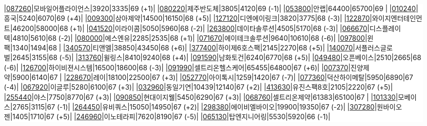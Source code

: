 |[087260](https://finance.daum.net/quotes/A087260)|모바일어플라이언스|3920|3335|69 (+1)|
|[080220](https://finance.daum.net/quotes/A080220)|제주반도체|3805|4120|69 (-1)|
|[053800](https://finance.daum.net/quotes/A053800)|안랩|64400|65700|69 |
|[010240](https://finance.daum.net/quotes/A010240)|흥국|5240|6070|69 (+4)|
|[009300](https://finance.daum.net/quotes/A009300)|삼아제약|14500|16150|68 (+5)|
|[127120](https://finance.daum.net/quotes/A127120)|디엔에이링크|3820|3775|68 (-3)|
|[122870](https://finance.daum.net/quotes/A122870)|와이지엔터테인먼트|46200|58000|68 (+1)|
|[041520](https://finance.daum.net/quotes/A041520)|이라이콤|5050|5960|68 (-2)|
|[263800](https://finance.daum.net/quotes/A263800)|데이타솔루션|4505|5170|68 (-3)|
|[066670](https://finance.daum.net/quotes/A066670)|디스플레이텍|4810|5610|68 (-2)|
|[080000](https://finance.daum.net/quotes/A080000)|에스엔유|2285|2535|68 (+1)|
|[071670](https://finance.daum.net/quotes/A071670)|에이테크솔루션|9640|10610|68 (-6)|
|[097800](https://finance.daum.net/quotes/A097800)|윈팩|1340|1494|68 |
|[340570](https://finance.daum.net/quotes/A340570)|티앤엘|38850|43450|68 (+6)|
|[377400](https://finance.daum.net/quotes/A377400)|하이제6호스팩|2145|2270|68 (+5)|
|[140070](https://finance.daum.net/quotes/A140070)|서플러스글로벌|2645|3155|68 (-5)|
|[313760](https://finance.daum.net/quotes/A313760)|윌링스|8410|9240|68 (+4)|
|[091590](https://finance.daum.net/quotes/A091590)|남화토건|6240|6770|68 (+5)|
|[049480](https://finance.daum.net/quotes/A049480)|오픈베이스|2510|2665|68 (-6)|
|[126700](https://finance.daum.net/quotes/A126700)|하이비젼시스템|16500|18600|68 (-3)|
|[091990](https://finance.daum.net/quotes/A091990)|셀트리온헬스케어|65455|64800|67 (+6)|
|[007370](https://finance.daum.net/quotes/A007370)|진양제약|5900|6140|67 |
|[228670](https://finance.daum.net/quotes/A228670)|레이|18100|22500|67 (+3)|
|[052770](https://finance.daum.net/quotes/A052770)|아이톡시|1259|1420|67 (-7)|
|[077360](https://finance.daum.net/quotes/A077360)|덕산하이메탈|5950|6890|67 (-4)|
|[067920](https://finance.daum.net/quotes/A067920)|이글루|5280|6100|67 (+3)|
|[032960](https://finance.daum.net/quotes/A032960)|동일기연|10439|12140|67 (+2)|
|[413630](https://finance.daum.net/quotes/A413630)|유진스팩8호|2105|2220|67 (+5)|
|[255440](https://finance.daum.net/quotes/A255440)|야스|7750|8770|67 (+3)|
|[090850](https://finance.daum.net/quotes/A090850)|현대이지웰|5450|6290|67 (+3)|
|[068760](https://finance.daum.net/quotes/A068760)|셀트리온제약|61383|65100|67 |
|[101330](https://finance.daum.net/quotes/A101330)|모베이스|2765|3115|67 (-1)|
|[264450](https://finance.daum.net/quotes/A264450)|유비쿼스|15050|14950|67 (+2)|
|[298380](https://finance.daum.net/quotes/A298380)|에이비엘바이오|19900|19350|67 (-2)|
|[307280](https://finance.daum.net/quotes/A307280)|원바이오젠|1405|1710|67 (+5)|
|[246960](https://finance.daum.net/quotes/A246960)|이노테라피|7620|8190|67 (-5)|
|[065130](https://finance.daum.net/quotes/A065130)|탑엔지니어링|5530|5920|66 (-1)|